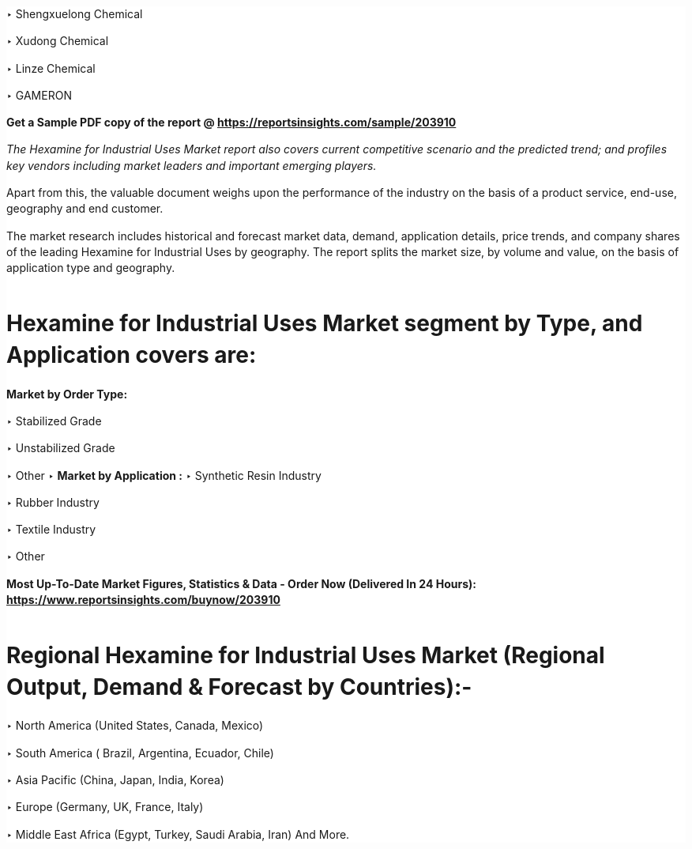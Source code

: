 ‣ Shengxuelong Chemical

‣ Xudong Chemical

‣ Linze Chemical

‣ GAMERON

<strong>Get a Sample PDF copy of the report @ <a href=https://reportsinsights.com/sample/203910>https://reportsinsights.com/sample/203910</a></strong>

<em>The Hexamine for Industrial Uses Market report also covers current competitive scenario and the predicted trend; and profiles key vendors including market leaders and important emerging players.</em>

Apart from this, the valuable document weighs upon the performance of the industry on the basis of a product service, end-use, geography and end customer.

The market research includes historical and forecast market data, demand, application details, price trends, and company shares of the leading Hexamine for Industrial Uses by geography. The report splits the market size, by volume and value, on the basis of application type and geography.

# <strong>Hexamine for Industrial Uses Market segment by Type, and Application covers are:</strong>

<strong>Market by Order Type: </strong>

‣ Stabilized Grade

‣ Unstabilized Grade

‣ Other
‣ 
<strong>Market by Application :</strong>
‣ Synthetic Resin Industry

‣ Rubber Industry

‣ Textile Industry

‣ Other

<strong>Most Up-To-Date Market Figures, Statistics & Data - Order Now (Delivered In 24 Hours): <a href=https://www.reportsinsights.com/buynow/203910>https://www.reportsinsights.com/buynow/203910</a></strong>

# <strong>Regional Hexamine for Industrial Uses Market (Regional Output, Demand &amp; Forecast by Countries):-</strong>

‣ North America (United States, Canada, Mexico)

‣ South America ( Brazil, Argentina, Ecuador, Chile)

‣ Asia Pacific (China, Japan, India, Korea)

‣ Europe (Germany, UK, France, Italy)

‣ Middle East Africa (Egypt, Turkey, Saudi Arabia, Iran) And More.

